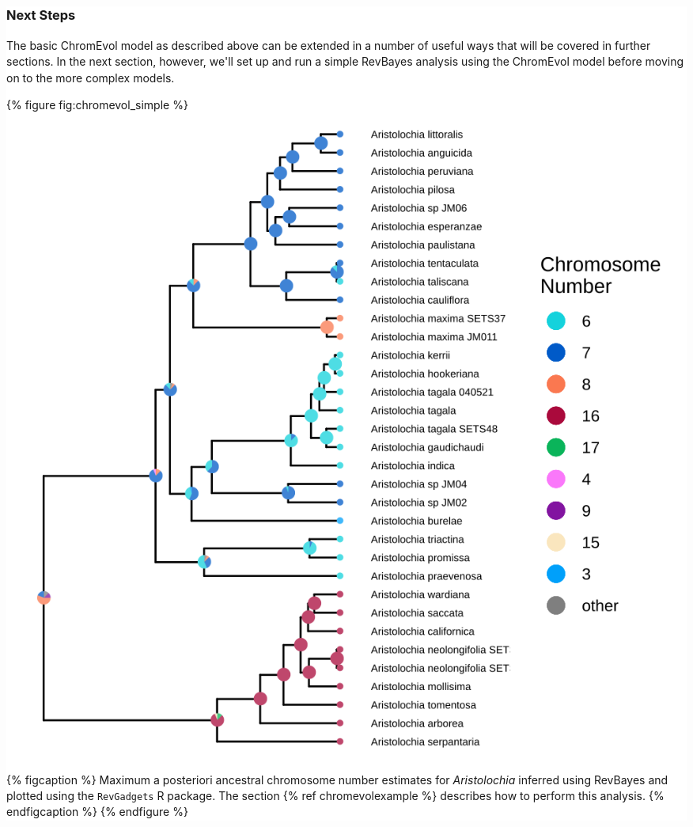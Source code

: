 
### Next Steps

The basic ChromEvol model as described above can be extended in a number
of useful ways that will be covered in further sections. In the next
section, however, we'll set up and run a simple RevBayes analysis
using the ChromEvol model before moving on to the more complex models.

{% figure fig:chromevol_simple %}
<img src="figures/ChromEvol_simple.svg"> 
{% figcaption %}
Maximum a posteriori
ancestral chromosome number estimates for *Aristolochia* inferred using
RevBayes and plotted using the `RevGadgets` R package. The section
{% ref chromevolexample %} describes how to perform this analysis.
{% endfigcaption %}
{% endfigure %}
